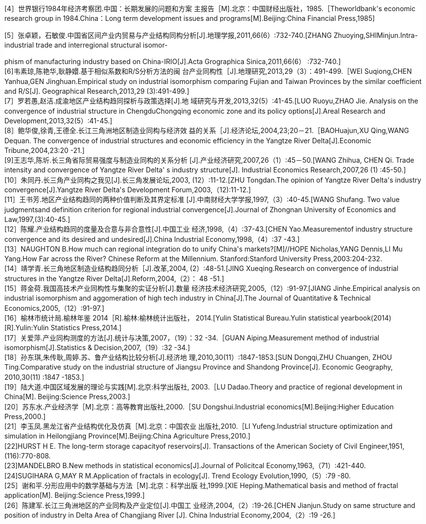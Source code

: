[4］世界银行1984年经济考察团.中国：长期发展的问题和方案 主报告［M].北京：中国财经出版社，1985.［Theworldbank's economic research group in 1984.China：Long term development issues and programs[M].Beijing:China Financial Press,1985]

[5］张卓颖，石敏俊.中国省区间产业内贸易与产业结构同构分析[J].地理学报,2011,66(6）:732-740.[ZHANG Zhuoying,SHIMinjun.Intra-industrial trade and interregional structural isomor-

phism of manufacturing industry based on China-IRIO[J].Acta Grographica Sinica,2011,66(6） :732-740.]   
[6]韦素琼,陈艳华,耿静嬛.基于相似系数和R/S分析方法的闽 台产业同构性［J].地理研究,2013,29（3）：491-499.［WEI Suqiong,CHEN Yanhua,GEN Jinghuan.Empirical study on industrial isomorphism comparing Fujian and Taiwan Provinces by the similar coefficient and R/S[J]. Geographical Research,2013,29 (3):491-499.]   
[7］罗若愚,赵洁.成渝地区产业结构趋同探析与政策选择[J].地 域研究与开发,2013,32(5）:41-45.[LUO Ruoyu,ZHAO Jie. Analysis on the convergence of industrial structure in ChengduChongqing economic zone and its policy options[J].Areal Research and Development,2013,32(5）:41-45.]   
[8］鲍华俊,徐青,王德全.长江三角洲地区制造业同构与经济效 益的关系［J].经济论坛,2004,23;20－21.［BAOHuajun,XU Qing,WANG Dequan. The convergence of industrial structures and economic efficiency in the Yangtze River Delta[J].Economic Tribune,2004,23:20 -21.]   
[9]王志华,陈圻.长三角省际贸易强度与制造业同构的关系分析 [J].产业经济研究,2007,26（1）:45－50.[WANG Zhihua, CHEN Qi. Trade intensity and convergence of Yangtze River Delta' s industry structure[J]. Industrial Economics Research,2007,26 (1) :45-50.]   
[10］朱同丹.长三角产业同构之我见[J].长三角发展论坛,2003, (12）:11-12.[ZHU Tongdan.The opinion of Yangtze River Delta's industry convergence[J].Yangtze River Delta's Development Forum,2003,（12):11-12.]   
[11］王书芳.地区产业结构趋同的两种价值判断及其界定标准 [J].中南财经大学学报,1997,（3）:40-45.[WANG Shufang. Two value judgmentsand definition criterion for regional industrial convergence[J].Journal of Zhongnan University of Economics and Law,1997,(3):40-45.]   
[12］陈耀.产业结构趋同的度量及合意与非合意性[J].中国工业 经济,1998,（4）:37-43.[CHEN Yao.Measurementof industry structure convergence and its desired and undesired[J].China Industrial Economy,1998,（4）:37 -43.]   
[13］NAUGHTON B.How much can regional integration do to unify China's markets?[M]//HOPE Nicholas,YANG Dennis,LI Mu Yang.How Far across the River? Chinese Reform at the Millennium. Stanford:Stanford University Press,2003:204-232.   
[14］靖学青.长三角地区制造业结构趋同分析［J].改革,2004, (2）:48-51.[JING Xueqing.Research on convergence of industrial structures in the Yangtze River Delta[J].Reform,2004,（2）： 48 -51.]   
[15］蒋金荷.我国高技术产业同构性与集聚的实证分析[J].数量 经济技术经济研究,2005,（12）:91-97.[JIANG Jinhe.Empirical analysis on industrial isomorphism and aggomeration of high tech industry in China[J].The Journal of Quantitative & Technical Economics,2005,（12）:91-97.]   
[16］榆林市统计局.榆林年鉴 2014［R].榆林:榆林统计出版社， 2014.[Yulin Statistical Bureau.Yulin statistical yearbook(2014) [R].Yulin:Yulin Statistics Press,2014.]   
[17］关爱萍.产业同构测度的方法[J].统计与决策,2007，（19）：32 -34.［GUAN Aiping.Measurement method of industrial isomorphism[J].Statistics & Decision,2007,（19）:32 -34.]   
[18］孙东琪,朱传耿,周婷.苏、鲁产业结构比较分析[J].经济地 理,2010,30(11）:1847-1853.[SUN Dongqi,ZHU Chuangen, ZHOU Ting.Comparative study on the industrial structure of Jiangsu Province and Shandong Province[J]. Economic Geography, 2010,30(11) :1847 -1853.]   
[19］陆大道.中国区域发展的理论与实践[M].北京:科学出版社, 2003.［LU Dadao.Theory and practice of regional development in China[M]. Beijing:Science Press,2003.]   
[20］苏东水.产业经济学［M].北京：高等教育出版社,2000.［SU Dongshui.Industrial economics[M].Beijing:Higher Education Press,2000.]   
[21］李玉凤.黑龙江省产业结构优化及仿真［M].北京：中国农业 出版社,2010.［LI Yufeng.Industrial structure optimization and simulation in Heilongjiang Province[M].Beijing:China Agriculture Press,2010.]   
[22]HURST H E. The long-term storage capacityof reservoirs[J]. Transactions of the American Society of Civil Engineer,1951, (116):770-808.   
[23]MANDELBRO B.New methods in statistical economics[J].Journal of Policitcal Economy,1963,（71）:421-440.   
[24]SUGIHARA G,MAY R M.Application of fractals in ecology[J]. Trend Ecology Evolution,1990,（5）:79 -80.   
[25］谢和平.分形应用中的数学基础与方法［M].北京：科学出版 社,1999.[XIE Heping.Mathematical basis and method of fractal application[M]. Beijing:Science Press,1999.]   
[26］陈建军.长江三角洲地区的产业同构及产业定位[J].中国工 业经济,2004,（2）:19-26.[CHEN Jianjun.Study on same structure and position of industry in Delta Area of Changjiang River [J]. China Industrial Economy,2004,（2）:19 -26.]
